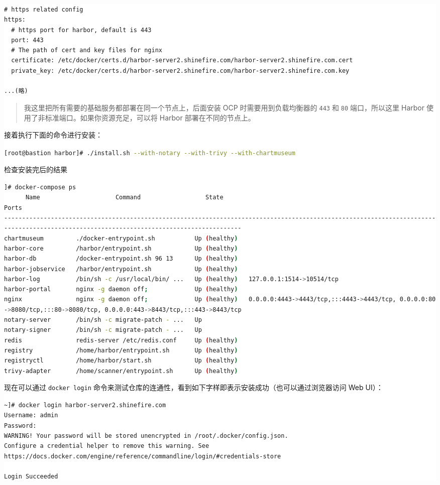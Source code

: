 ```tex
# https related config
https:
  # https port for harbor, default is 443
  port: 443
  # The path of cert and key files for nginx
  certificate: /etc/docker/certs.d/harbor-server2.shinefire.com/harbor-server2.shinefire.com.cert
  private_key: /etc/docker/certs.d/harbor-server2.shinefire.com/harbor-server2.shinefire.com.key

...(略)
```

> 我这里把所有需要的基础服务都部署在同一个节点上，后面安装 OCP 时需要用到负载均衡器的 `443` 和 `80` 端口，所以这里 Harbor 使用了非标准端口。如果你资源充足，可以将 Harbor 部署在不同的节点上。



接着执行下面的命令进行安装：

```bash
[root@bastion harbor]# ./install.sh --with-notary --with-trivy --with-chartmuseum
```

检查安装完后的结果

```bash
]# docker-compose ps
      Name                     Command                  State                                                               Ports
------------------------------------------------------------------------------------------------------------------------------------------------------------------------------------------
chartmuseum         ./docker-entrypoint.sh           Up (healthy)
harbor-core         /harbor/entrypoint.sh            Up (healthy)
harbor-db           /docker-entrypoint.sh 96 13      Up (healthy)
harbor-jobservice   /harbor/entrypoint.sh            Up (healthy)
harbor-log          /bin/sh -c /usr/local/bin/ ...   Up (healthy)   127.0.0.1:1514->10514/tcp
harbor-portal       nginx -g daemon off;             Up (healthy)
nginx               nginx -g daemon off;             Up (healthy)   0.0.0.0:4443->4443/tcp,:::4443->4443/tcp, 0.0.0.0:80->8080/tcp,:::80->8080/tcp, 0.0.0.0:443->8443/tcp,:::443->8443/tcp
notary-server       /bin/sh -c migrate-patch - ...   Up
notary-signer       /bin/sh -c migrate-patch - ...   Up
redis               redis-server /etc/redis.conf     Up (healthy)
registry            /home/harbor/entrypoint.sh       Up (healthy)
registryctl         /home/harbor/start.sh            Up (healthy)
trivy-adapter       /home/scanner/entrypoint.sh      Up (healthy)
```



现在可以通过 `docker login` 命令来测试仓库的连通性，看到如下字样即表示安装成功（也可以通过浏览器访问 Web UI）：

```bash
~]# docker login harbor-server2.shinefire.com
Username: admin
Password:
WARNING! Your password will be stored unencrypted in /root/.docker/config.json.
Configure a credential helper to remove this warning. See
https://docs.docker.com/engine/reference/commandline/login/#credentials-store

Login Succeeded
```
